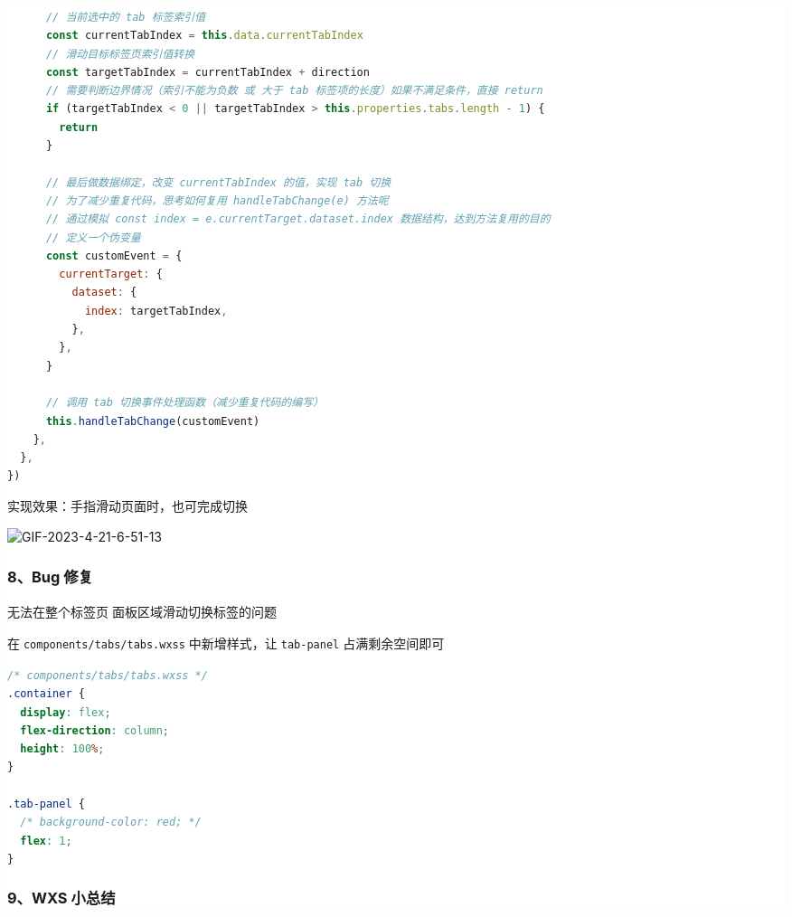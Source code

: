 ```js
      // 当前选中的 tab 标签索引值
      const currentTabIndex = this.data.currentTabIndex
      // 滑动目标标签页索引值转换
      const targetTabIndex = currentTabIndex + direction
      // 需要判断边界情况（索引不能为负数 或 大于 tab 标签项的长度）如果不满足条件，直接 return
      if (targetTabIndex < 0 || targetTabIndex > this.properties.tabs.length - 1) {
        return
      }

      // 最后做数据绑定，改变 currentTabIndex 的值，实现 tab 切换
      // 为了减少重复代码，思考如何复用 handleTabChange(e) 方法呢
      // 通过模拟 const index = e.currentTarget.dataset.index 数据结构，达到方法复用的目的
      // 定义一个伪变量
      const customEvent = {
        currentTarget: {
          dataset: {
            index: targetTabIndex,
          },
        },
      }

      // 调用 tab 切换事件处理函数（减少重复代码的编写）
      this.handleTabChange(customEvent)
    },
  },
})
```

实现效果：手指滑动页面时，也可完成切换

![GIF-2023-4-21-6-51-13](https://www.arryblog.com/assets/img/GIF-2023-4-21-6-51-13.483c9a98.gif)

### 8、Bug 修复

无法在整个标签页 面板区域滑动切换标签的问题

在 `components/tabs/tabs.wxss` 中新增样式，让 `tab-panel` 占满剩余空间即可

```css
/* components/tabs/tabs.wxss */
.container {
  display: flex;
  flex-direction: column;
  height: 100%;
}

.tab-panel {
  /* background-color: red; */
  flex: 1;
}
```

### 9、WXS 小总结
